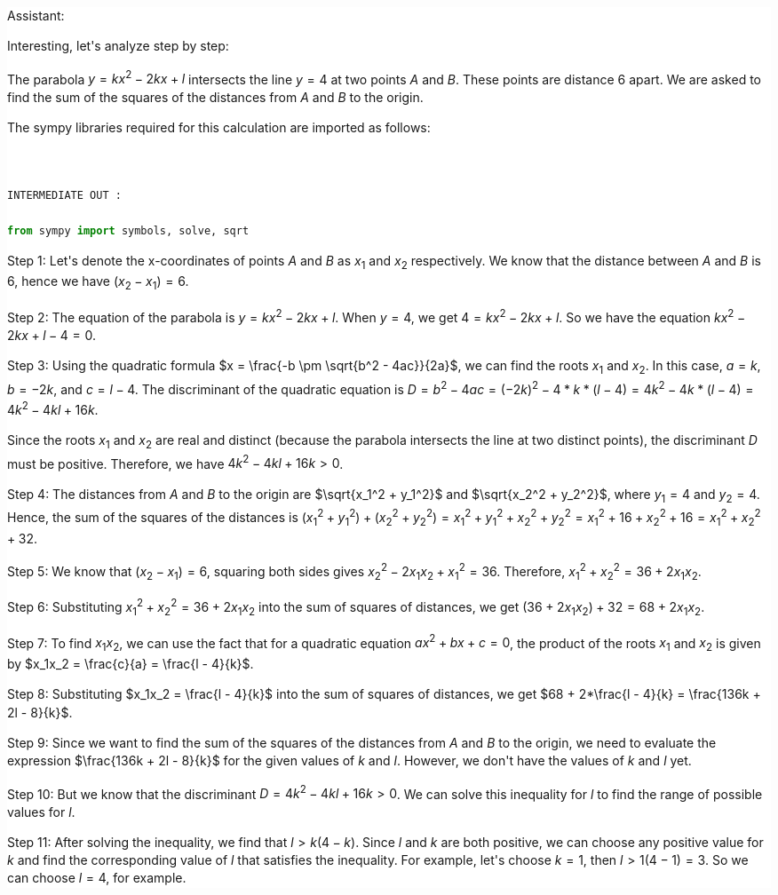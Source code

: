 Assistant:

Interesting, let's analyze step by step:


The parabola $y = kx^2 - 2kx + l$ intersects the line $y = 4$ at two points $A$ and $B$. These points are distance 6 apart. We are asked to find the sum of the squares of the distances from $A$ and $B$ to the origin.

The sympy libraries required for this calculation are imported as follows:
```python


INTERMEDIATE OUT :

from sympy import symbols, solve, sqrt
```

Step 1: Let's denote the x-coordinates of points $A$ and $B$ as $x_1$ and $x_2$ respectively. We know that the distance between $A$ and $B$ is 6, hence we have $(x_2 - x_1) = 6$.

Step 2: The equation of the parabola is $y = kx^2 - 2kx + l$. When $y = 4$, we get $4 = kx^2 - 2kx + l$. So we have the equation $kx^2 - 2kx + l - 4 = 0$.

Step 3: Using the quadratic formula $x = \frac{-b \pm \sqrt{b^2 - 4ac}}{2a}$, we can find the roots $x_1$ and $x_2$. In this case, $a = k$, $b = -2k$, and $c = l - 4$. The discriminant of the quadratic equation is $D = b^2 - 4ac = (-2k)^2 - 4*k*(l - 4) = 4k^2 - 4k*(l - 4) = 4k^2 - 4kl + 16k$.

Since the roots $x_1$ and $x_2$ are real and distinct (because the parabola intersects the line at two distinct points), the discriminant $D$ must be positive. Therefore, we have $4k^2 - 4kl + 16k > 0$.

Step 4: The distances from $A$ and $B$ to the origin are $\sqrt{x_1^2 + y_1^2}$ and $\sqrt{x_2^2 + y_2^2}$, where $y_1 = 4$ and $y_2 = 4$. Hence, the sum of the squares of the distances is $(x_1^2 + y_1^2) + (x_2^2 + y_2^2) = x_1^2 + y_1^2 + x_2^2 + y_2^2 = x_1^2 + 16 + x_2^2 + 16 = x_1^2 + x_2^2 + 32$.

Step 5: We know that $(x_2 - x_1) = 6$, squaring both sides gives $x_2^2 - 2x_1x_2 + x_1^2 = 36$. Therefore, $x_1^2 + x_2^2 = 36 + 2x_1x_2$.

Step 6: Substituting $x_1^2 + x_2^2 = 36 + 2x_1x_2$ into the sum of squares of distances, we get $(36 + 2x_1x_2) + 32 = 68 + 2x_1x_2$.

Step 7: To find $x_1x_2$, we can use the fact that for a quadratic equation $ax^2 + bx + c = 0$, the product of the roots $x_1$ and $x_2$ is given by $x_1x_2 = \frac{c}{a} = \frac{l - 4}{k}$.

Step 8: Substituting $x_1x_2 = \frac{l - 4}{k}$ into the sum of squares of distances, we get $68 + 2*\frac{l - 4}{k} = \frac{136k + 2l - 8}{k}$.

Step 9: Since we want to find the sum of the squares of the distances from $A$ and $B$ to the origin, we need to evaluate the expression $\frac{136k + 2l - 8}{k}$ for the given values of $k$ and $l$. However, we don't have the values of $k$ and $l$ yet.

Step 10: But we know that the discriminant $D = 4k^2 - 4kl + 16k > 0$. We can solve this inequality for $l$ to find the range of possible values for $l$.

Step 11: After solving the inequality, we find that $l > k(4 - k)$. Since $l$ and $k$ are both positive, we can choose any positive value for $k$ and find the corresponding value of $l$ that satisfies the inequality. For example, let's choose $k = 1$, then $l > 1(4 - 1) = 3$. So we can choose $l = 4$, for example.
